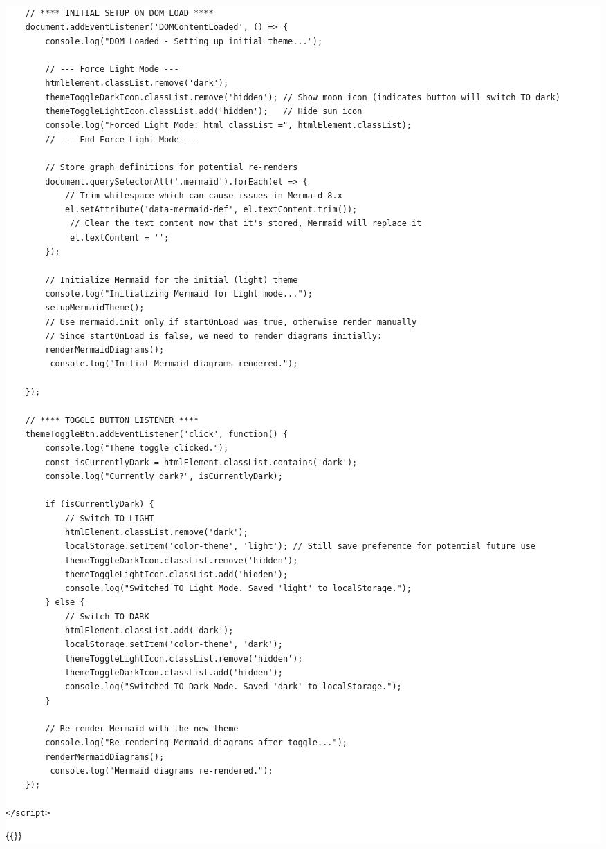 
        // **** INITIAL SETUP ON DOM LOAD ****
        document.addEventListener('DOMContentLoaded', () => {
            console.log("DOM Loaded - Setting up initial theme...");

            // --- Force Light Mode ---
            htmlElement.classList.remove('dark');
            themeToggleDarkIcon.classList.remove('hidden'); // Show moon icon (indicates button will switch TO dark)
            themeToggleLightIcon.classList.add('hidden');   // Hide sun icon
            console.log("Forced Light Mode: html classList =", htmlElement.classList);
            // --- End Force Light Mode ---

            // Store graph definitions for potential re-renders
            document.querySelectorAll('.mermaid').forEach(el => {
                // Trim whitespace which can cause issues in Mermaid 8.x
                el.setAttribute('data-mermaid-def', el.textContent.trim());
                 // Clear the text content now that it's stored, Mermaid will replace it
                 el.textContent = '';
            });

            // Initialize Mermaid for the initial (light) theme
            console.log("Initializing Mermaid for Light mode...");
            setupMermaidTheme();
            // Use mermaid.init only if startOnLoad was true, otherwise render manually
            // Since startOnLoad is false, we need to render diagrams initially:
            renderMermaidDiagrams();
             console.log("Initial Mermaid diagrams rendered.");

        });

        // **** TOGGLE BUTTON LISTENER ****
        themeToggleBtn.addEventListener('click', function() {
            console.log("Theme toggle clicked.");
            const isCurrentlyDark = htmlElement.classList.contains('dark');
            console.log("Currently dark?", isCurrentlyDark);

            if (isCurrentlyDark) {
                // Switch TO LIGHT
                htmlElement.classList.remove('dark');
                localStorage.setItem('color-theme', 'light'); // Still save preference for potential future use
                themeToggleDarkIcon.classList.remove('hidden');
                themeToggleLightIcon.classList.add('hidden');
                console.log("Switched TO Light Mode. Saved 'light' to localStorage.");
            } else {
                // Switch TO DARK
                htmlElement.classList.add('dark');
                localStorage.setItem('color-theme', 'dark');
                themeToggleLightIcon.classList.remove('hidden');
                themeToggleDarkIcon.classList.add('hidden');
                console.log("Switched TO Dark Mode. Saved 'dark' to localStorage.");
            }

            // Re-render Mermaid with the new theme
            console.log("Re-rendering Mermaid diagrams after toggle...");
            renderMermaidDiagrams();
             console.log("Mermaid diagrams re-rendered.");
        });

    </script>

</body>
</html>


{{</raw>}}
